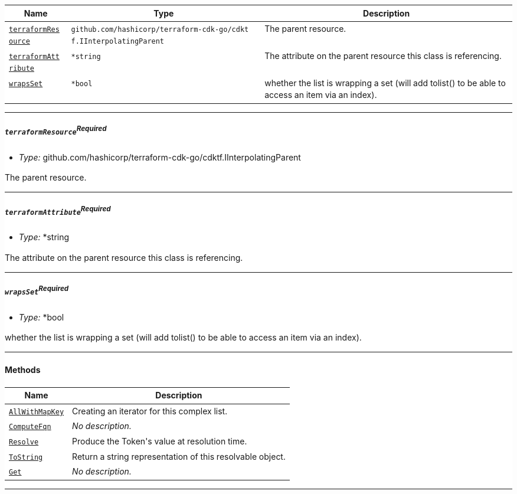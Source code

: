 | **Name** | **Type** | **Description** |
| --- | --- | --- |
| <code><a href="#@cdktf/provider-mongodbatlas.dataMongodbatlasOnlineArchive.DataMongodbatlasOnlineArchiveDataExpirationRuleList.Initializer.parameter.terraformResource">terraformResource</a></code> | <code>github.com/hashicorp/terraform-cdk-go/cdktf.IInterpolatingParent</code> | The parent resource. |
| <code><a href="#@cdktf/provider-mongodbatlas.dataMongodbatlasOnlineArchive.DataMongodbatlasOnlineArchiveDataExpirationRuleList.Initializer.parameter.terraformAttribute">terraformAttribute</a></code> | <code>*string</code> | The attribute on the parent resource this class is referencing. |
| <code><a href="#@cdktf/provider-mongodbatlas.dataMongodbatlasOnlineArchive.DataMongodbatlasOnlineArchiveDataExpirationRuleList.Initializer.parameter.wrapsSet">wrapsSet</a></code> | <code>*bool</code> | whether the list is wrapping a set (will add tolist() to be able to access an item via an index). |

---

##### `terraformResource`<sup>Required</sup> <a name="terraformResource" id="@cdktf/provider-mongodbatlas.dataMongodbatlasOnlineArchive.DataMongodbatlasOnlineArchiveDataExpirationRuleList.Initializer.parameter.terraformResource"></a>

- *Type:* github.com/hashicorp/terraform-cdk-go/cdktf.IInterpolatingParent

The parent resource.

---

##### `terraformAttribute`<sup>Required</sup> <a name="terraformAttribute" id="@cdktf/provider-mongodbatlas.dataMongodbatlasOnlineArchive.DataMongodbatlasOnlineArchiveDataExpirationRuleList.Initializer.parameter.terraformAttribute"></a>

- *Type:* *string

The attribute on the parent resource this class is referencing.

---

##### `wrapsSet`<sup>Required</sup> <a name="wrapsSet" id="@cdktf/provider-mongodbatlas.dataMongodbatlasOnlineArchive.DataMongodbatlasOnlineArchiveDataExpirationRuleList.Initializer.parameter.wrapsSet"></a>

- *Type:* *bool

whether the list is wrapping a set (will add tolist() to be able to access an item via an index).

---

#### Methods <a name="Methods" id="Methods"></a>

| **Name** | **Description** |
| --- | --- |
| <code><a href="#@cdktf/provider-mongodbatlas.dataMongodbatlasOnlineArchive.DataMongodbatlasOnlineArchiveDataExpirationRuleList.allWithMapKey">AllWithMapKey</a></code> | Creating an iterator for this complex list. |
| <code><a href="#@cdktf/provider-mongodbatlas.dataMongodbatlasOnlineArchive.DataMongodbatlasOnlineArchiveDataExpirationRuleList.computeFqn">ComputeFqn</a></code> | *No description.* |
| <code><a href="#@cdktf/provider-mongodbatlas.dataMongodbatlasOnlineArchive.DataMongodbatlasOnlineArchiveDataExpirationRuleList.resolve">Resolve</a></code> | Produce the Token's value at resolution time. |
| <code><a href="#@cdktf/provider-mongodbatlas.dataMongodbatlasOnlineArchive.DataMongodbatlasOnlineArchiveDataExpirationRuleList.toString">ToString</a></code> | Return a string representation of this resolvable object. |
| <code><a href="#@cdktf/provider-mongodbatlas.dataMongodbatlasOnlineArchive.DataMongodbatlasOnlineArchiveDataExpirationRuleList.get">Get</a></code> | *No description.* |

---